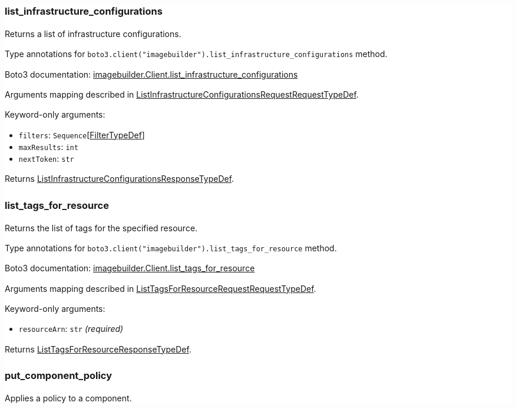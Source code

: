 <a id="list_infrastructure_configurations"></a>

### list_infrastructure_configurations

Returns a list of infrastructure configurations.

Type annotations for
`boto3.client("imagebuilder").list_infrastructure_configurations` method.

Boto3 documentation:
[imagebuilder.Client.list_infrastructure_configurations](https://boto3.amazonaws.com/v1/documentation/api/latest/reference/services/imagebuilder.html#imagebuilder.Client.list_infrastructure_configurations)

Arguments mapping described in
[ListInfrastructureConfigurationsRequestRequestTypeDef](./type_defs.md#listinfrastructureconfigurationsrequestrequesttypedef).

Keyword-only arguments:

- `filters`: `Sequence`\[[FilterTypeDef](./type_defs.md#filtertypedef)\]
- `maxResults`: `int`
- `nextToken`: `str`

Returns
[ListInfrastructureConfigurationsResponseTypeDef](./type_defs.md#listinfrastructureconfigurationsresponsetypedef).

<a id="list_tags_for_resource"></a>

### list_tags_for_resource

Returns the list of tags for the specified resource.

Type annotations for `boto3.client("imagebuilder").list_tags_for_resource`
method.

Boto3 documentation:
[imagebuilder.Client.list_tags_for_resource](https://boto3.amazonaws.com/v1/documentation/api/latest/reference/services/imagebuilder.html#imagebuilder.Client.list_tags_for_resource)

Arguments mapping described in
[ListTagsForResourceRequestRequestTypeDef](./type_defs.md#listtagsforresourcerequestrequesttypedef).

Keyword-only arguments:

- `resourceArn`: `str` *(required)*

Returns
[ListTagsForResourceResponseTypeDef](./type_defs.md#listtagsforresourceresponsetypedef).

<a id="put_component_policy"></a>

### put_component_policy

Applies a policy to a component.
